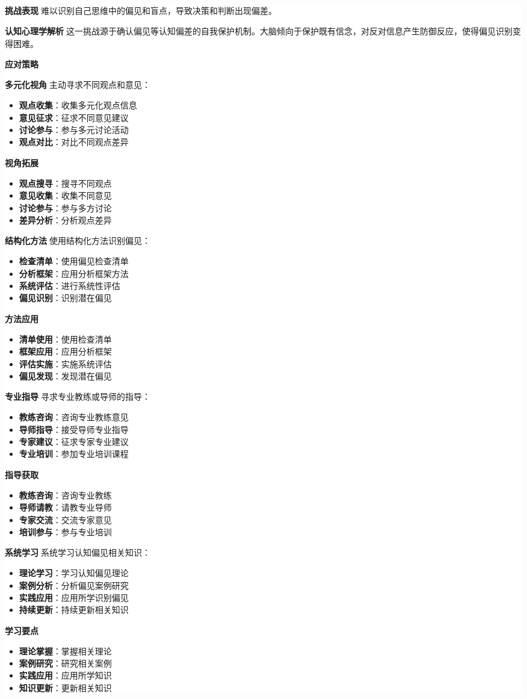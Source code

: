 **挑战表现**
难以识别自己思维中的偏见和盲点，导致决策和判断出现偏差。

**认知心理学解析**
这一挑战源于确认偏见等认知偏差的自我保护机制。大脑倾向于保护既有信念，对反对信息产生防御反应，使得偏见识别变得困难。

**应对策略**

**多元化视角**
主动寻求不同观点和意见：
- **观点收集**：收集多元化观点信息
- **意见征求**：征求不同意见建议
- **讨论参与**：参与多元讨论活动
- **观点对比**：对比不同观点差异

**视角拓展**
- **观点搜寻**：搜寻不同观点
- **意见收集**：收集不同意见
- **讨论参与**：参与多方讨论
- **差异分析**：分析观点差异

**结构化方法**
使用结构化方法识别偏见：
- **检查清单**：使用偏见检查清单
- **分析框架**：应用分析框架方法
- **系统评估**：进行系统性评估
- **偏见识别**：识别潜在偏见

**方法应用**
- **清单使用**：使用检查清单
- **框架应用**：应用分析框架
- **评估实施**：实施系统评估
- **偏见发现**：发现潜在偏见

**专业指导**
寻求专业教练或导师的指导：
- **教练咨询**：咨询专业教练意见
- **导师指导**：接受导师专业指导
- **专家建议**：征求专家专业建议
- **专业培训**：参加专业培训课程

**指导获取**
- **教练咨询**：咨询专业教练
- **导师请教**：请教专业导师
- **专家交流**：交流专家意见
- **培训参与**：参与专业培训

**系统学习**
系统学习认知偏见相关知识：
- **理论学习**：学习认知偏见理论
- **案例分析**：分析偏见案例研究
- **实践应用**：应用所学识别偏见
- **持续更新**：持续更新相关知识

**学习要点**
- **理论掌握**：掌握相关理论
- **案例研究**：研究相关案例
- **实践应用**：应用所学知识
- **知识更新**：更新相关知识
